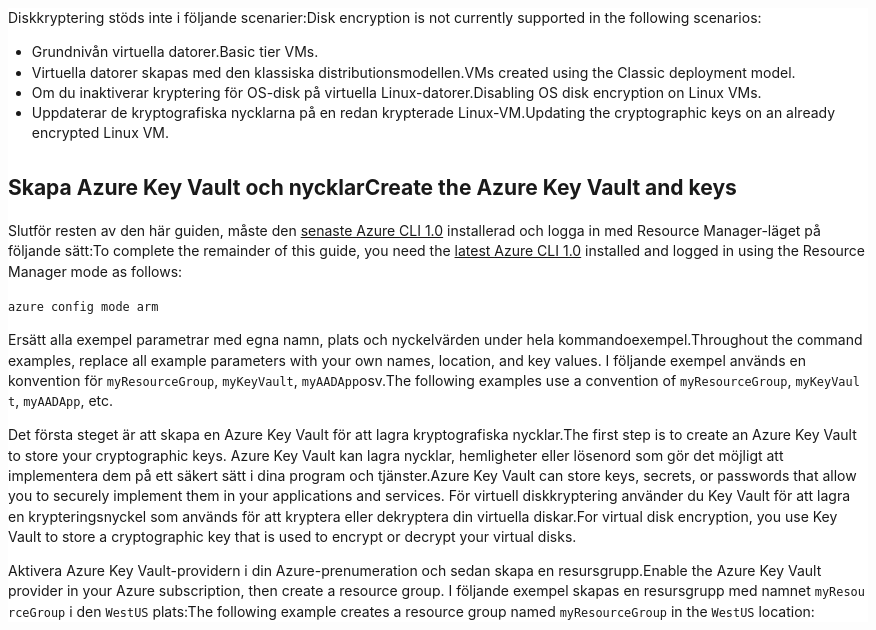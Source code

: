 <span data-ttu-id="70f4d-173">Diskkryptering stöds inte i följande scenarier:</span><span class="sxs-lookup"><span data-stu-id="70f4d-173">Disk encryption is not currently supported in the following scenarios:</span></span>

* <span data-ttu-id="70f4d-174">Grundnivån virtuella datorer.</span><span class="sxs-lookup"><span data-stu-id="70f4d-174">Basic tier VMs.</span></span>
* <span data-ttu-id="70f4d-175">Virtuella datorer skapas med den klassiska distributionsmodellen.</span><span class="sxs-lookup"><span data-stu-id="70f4d-175">VMs created using the Classic deployment model.</span></span>
* <span data-ttu-id="70f4d-176">Om du inaktiverar kryptering för OS-disk på virtuella Linux-datorer.</span><span class="sxs-lookup"><span data-stu-id="70f4d-176">Disabling OS disk encryption on Linux VMs.</span></span>
* <span data-ttu-id="70f4d-177">Uppdaterar de kryptografiska nycklarna på en redan krypterade Linux-VM.</span><span class="sxs-lookup"><span data-stu-id="70f4d-177">Updating the cryptographic keys on an already encrypted Linux VM.</span></span>

## <a name="create-the-azure-key-vault-and-keys"></a><span data-ttu-id="70f4d-178">Skapa Azure Key Vault och nycklar</span><span class="sxs-lookup"><span data-stu-id="70f4d-178">Create the Azure Key Vault and keys</span></span>
<span data-ttu-id="70f4d-179">Slutför resten av den här guiden, måste den [senaste Azure CLI 1.0](../../xplat-cli-install.md) installerad och logga in med Resource Manager-läget på följande sätt:</span><span class="sxs-lookup"><span data-stu-id="70f4d-179">To complete the remainder of this guide, you need the [latest Azure CLI 1.0](../../xplat-cli-install.md) installed and logged in using the Resource Manager mode as follows:</span></span>

```azurecli
azure config mode arm
```

<span data-ttu-id="70f4d-180">Ersätt alla exempel parametrar med egna namn, plats och nyckelvärden under hela kommandoexempel.</span><span class="sxs-lookup"><span data-stu-id="70f4d-180">Throughout the command examples, replace all example parameters with your own names, location, and key values.</span></span> <span data-ttu-id="70f4d-181">I följande exempel används en konvention för `myResourceGroup`, `myKeyVault`, `myAADApp`osv.</span><span class="sxs-lookup"><span data-stu-id="70f4d-181">The following examples use a convention of `myResourceGroup`, `myKeyVault`, `myAADApp`, etc.</span></span>

<span data-ttu-id="70f4d-182">Det första steget är att skapa en Azure Key Vault för att lagra kryptografiska nycklar.</span><span class="sxs-lookup"><span data-stu-id="70f4d-182">The first step is to create an Azure Key Vault to store your cryptographic keys.</span></span> <span data-ttu-id="70f4d-183">Azure Key Vault kan lagra nycklar, hemligheter eller lösenord som gör det möjligt att implementera dem på ett säkert sätt i dina program och tjänster.</span><span class="sxs-lookup"><span data-stu-id="70f4d-183">Azure Key Vault can store keys, secrets, or passwords that allow you to securely implement them in your applications and services.</span></span> <span data-ttu-id="70f4d-184">För virtuell diskkryptering använder du Key Vault för att lagra en krypteringsnyckel som används för att kryptera eller dekryptera din virtuella diskar.</span><span class="sxs-lookup"><span data-stu-id="70f4d-184">For virtual disk encryption, you use Key Vault to store a cryptographic key that is used to encrypt or decrypt your virtual disks.</span></span>

<span data-ttu-id="70f4d-185">Aktivera Azure Key Vault-providern i din Azure-prenumeration och sedan skapa en resursgrupp.</span><span class="sxs-lookup"><span data-stu-id="70f4d-185">Enable the Azure Key Vault provider in your Azure subscription, then create a resource group.</span></span> <span data-ttu-id="70f4d-186">I följande exempel skapas en resursgrupp med namnet `myResourceGroup` i den `WestUS` plats:</span><span class="sxs-lookup"><span data-stu-id="70f4d-186">The following example creates a resource group named `myResourceGroup` in the `WestUS` location:</span></span>
